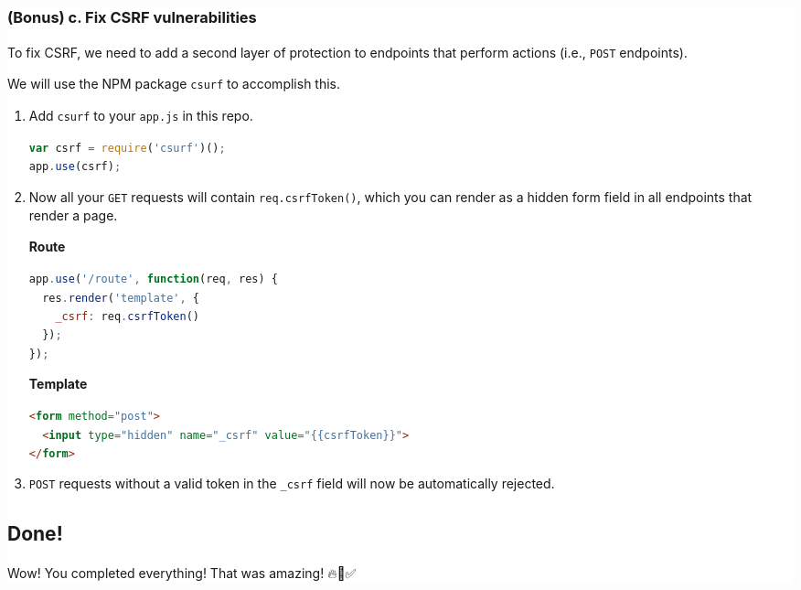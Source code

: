 ### (Bonus) c. Fix CSRF vulnerabilities

To fix CSRF, we need to add a second layer of protection to endpoints
that perform actions (i.e., `POST` endpoints).

We will use the NPM package `csurf` to accomplish this.

1. Add `csurf` to your `app.js` in this repo.

    ```javascript
    var csrf = require('csurf')();
    app.use(csrf);
    ```

1. Now all your `GET` requests will contain `req.csrfToken()`, which you can render as a hidden form field in all endpoints that render a page.

    **Route**

    ```javascript
    app.use('/route', function(req, res) {
      res.render('template', {
        _csrf: req.csrfToken()
      });
    });
    ```

    **Template**

    ```html
    <form method="post">
      <input type="hidden" name="_csrf" value="{{csrfToken}}">
    </form>
    ```

1. `POST` requests without a valid token in the `_csrf` field will now be
  automatically rejected.

## Done!

Wow! You completed everything! That was amazing! 🔥🎉✅
